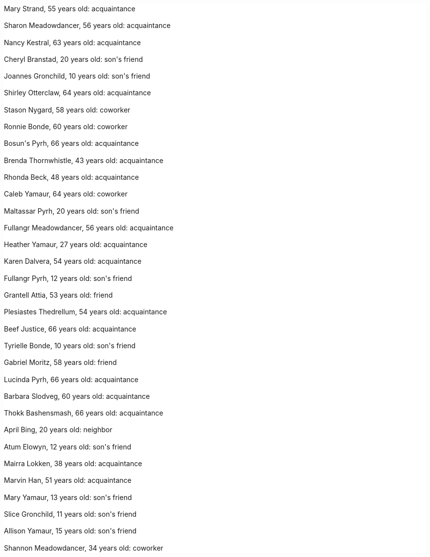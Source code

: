 Mary Strand, 55 years old: acquaintance

Sharon Meadowdancer, 56 years old: acquaintance

Nancy Kestral, 63 years old: acquaintance

Cheryl Branstad, 20 years old: son's friend

Joannes Gronchild, 10 years old: son's friend

Shirley Otterclaw, 64 years old: acquaintance

Stason Nygard, 58 years old: coworker

Ronnie Bonde, 60 years old: coworker

Bosun's Pyrh, 66 years old: acquaintance

Brenda Thornwhistle, 43 years old: acquaintance

Rhonda Beck, 48 years old: acquaintance

Caleb Yamaur, 64 years old: coworker

Maltassar Pyrh, 20 years old: son's friend

Fullangr Meadowdancer, 56 years old: acquaintance

Heather Yamaur, 27 years old: acquaintance

Karen Dalvera, 54 years old: acquaintance

Fullangr Pyrh, 12 years old: son's friend

Grantell Attia, 53 years old: friend

Plesiastes Thedrellum, 54 years old: acquaintance

Beef Justice, 66 years old: acquaintance

Tyrielle Bonde, 10 years old: son's friend

Gabriel Moritz, 58 years old: friend

Lucinda Pyrh, 66 years old: acquaintance

Barbara Slodveg, 60 years old: acquaintance

Thokk Bashensmash, 66 years old: acquaintance

April Bing, 20 years old: neighbor

Atum Elowyn, 12 years old: son's friend

Mairra Lokken, 38 years old: acquaintance

Marvin Han, 51 years old: acquaintance

Mary Yamaur, 13 years old: son's friend

Slice Gronchild, 11 years old: son's friend

Allison Yamaur, 15 years old: son's friend

Shannon Meadowdancer, 34 years old: coworker
